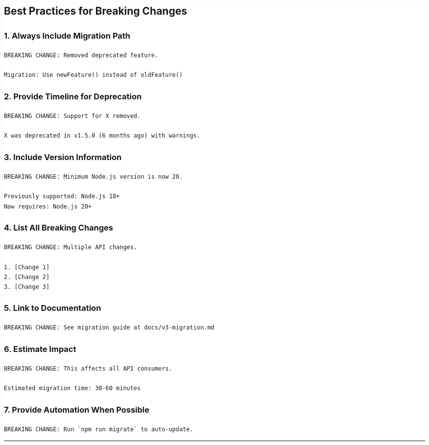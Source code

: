 
## Best Practices for Breaking Changes

### 1. Always Include Migration Path
```
BREAKING CHANGE: Removed deprecated feature.

Migration: Use newFeature() instead of oldFeature()
```

### 2. Provide Timeline for Deprecation
```
BREAKING CHANGE: Support for X removed.

X was deprecated in v1.5.0 (6 months ago) with warnings.
```

### 3. Include Version Information
```
BREAKING CHANGE: Minimum Node.js version is now 20.

Previously supported: Node.js 18+
Now requires: Node.js 20+
```

### 4. List All Breaking Changes
```
BREAKING CHANGE: Multiple API changes.

1. [Change 1]
2. [Change 2]
3. [Change 3]
```

### 5. Link to Documentation
```
BREAKING CHANGE: See migration guide at docs/v3-migration.md
```

### 6. Estimate Impact
```
BREAKING CHANGE: This affects all API consumers.

Estimated migration time: 30-60 minutes
```

### 7. Provide Automation When Possible
```
BREAKING CHANGE: Run `npm run migrate` to auto-update.
```

---
